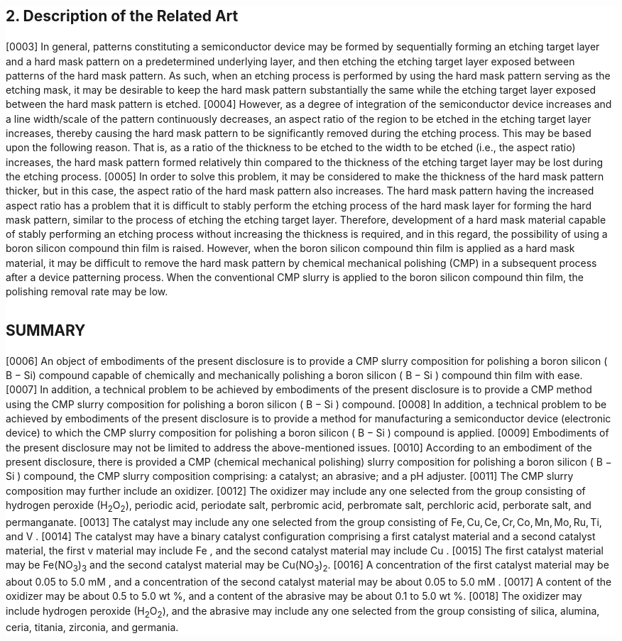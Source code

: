 ## 2. Description of the Related Art

[0003] In general, patterns constituting a semiconductor device may be formed by sequentially forming an etching target layer and a hard mask pattern on a predetermined underlying layer, and then etching the etching target layer exposed between patterns of the hard mask pattern. As such, when an etching process is performed by using the hard mask pattern serving as the etching mask, it may be desirable to keep the hard mask pattern substantially the same while the etching target layer exposed between the hard mask pattern is etched.
[0004] However, as a degree of integration of the semiconductor device increases and a line width/scale of the pattern continuously decreases, an aspect ratio of the region to be etched in the etching target layer increases, thereby causing the hard mask pattern to be significantly removed during the etching process. This may be based upon the following reason. That is, as a ratio of the thickness to be etched to the width to be etched (i.e., the aspect ratio) increases, the hard mask pattern formed relatively thin compared to the thickness of the etching target layer may be lost during the etching process.
[0005] In order to solve this problem, it may be considered to make the thickness of the hard mask pattern thicker, but in this case, the aspect ratio of the hard mask pattern also increases. The hard mask pattern having the increased aspect ratio has a problem that it is difficult to stably perform the etching process of the hard mask layer for forming the hard mask pattern, similar to the process of etching the etching target layer. Therefore, development of a hard mask material capable of stably performing an etching process without increasing the thickness is required, and in this regard, the possibility of using a boron silicon compound thin film is raised. However, when the boron silicon compound thin film is applied as a hard mask material, it may be difficult to remove the hard mask pattern by chemical mechanical polishing (CMP) in a subsequent process after a device patterning process. When the conventional CMP slurry is
applied to the boron silicon compound thin film, the polishing removal rate may be low.

## SUMMARY

[0006] An object of embodiments of the present disclosure is to provide a CMP slurry composition for polishing a boron silicon ( $\mathrm{B}-\mathrm{Si})$ compound capable of chemically and mechanically polishing a boron silicon ( $\mathrm{B}-\mathrm{Si}$ ) compound thin film with ease.
[0007] In addition, a technical problem to be achieved by embodiments of the present disclosure is to provide a CMP method using the CMP slurry composition for polishing a boron silicon ( $\mathrm{B}-\mathrm{Si}$ ) compound.
[0008] In addition, a technical problem to be achieved by embodiments of the present disclosure is to provide a method for manufacturing a semiconductor device (electronic device) to which the CMP slurry composition for polishing a boron silicon ( $\mathrm{B}-\mathrm{Si}$ ) compound is applied.
[0009] Embodiments of the present disclosure may not be limited to address the above-mentioned issues.
[0010] According to an embodiment of the present disclosure, there is provided a CMP (chemical mechanical polishing) slurry composition for polishing a boron silicon ( $\mathrm{B}-\mathrm{Si}$ ) compound, the CMP slurry composition comprising: a catalyst; an abrasive; and a pH adjuster.
[0011] The CMP slurry composition may further include an oxidizer.
[0012] The oxidizer may include any one selected from the group consisting of hydrogen peroxide $\left(\mathrm{H}_{2} \mathrm{O}_{2}\right)$, periodic acid, periodate salt, perbromic acid, perbromate salt, perchloric acid, perborate salt, and permanganate.
[0013] The catalyst may include any one selected from the group consisting of $\mathrm{Fe}, \mathrm{Cu}, \mathrm{Ce}, \mathrm{Cr}, \mathrm{Co}, \mathrm{Mn}, \mathrm{Mo}, \mathrm{Ru}, \mathrm{Ti}$, and V .
[0014] The catalyst may have a binary catalyst configuration comprising a first catalyst material and a second catalyst material, the first v material may include Fe , and the second catalyst material may include Cu .
[0015] The first catalyst material may be $\mathrm{Fe}\left(\mathrm{NO}_{3}\right)_{3}$ and the second catalyst material may be $\mathrm{Cu}\left(\mathrm{NO}_{3}\right)_{2}$.
[0016] A concentration of the first catalyst material may be about 0.05 to 5.0 mM , and a concentration of the second catalyst material may be about 0.05 to 5.0 mM .
[0017] A content of the oxidizer may be about 0.5 to 5.0 wt $\%$, and a content of the abrasive may be about 0.1 to 5.0 wt $\%$.
[0018] The oxidizer may include hydrogen peroxide $\left(\mathrm{H}_{2} \mathrm{O}_{2}\right)$, and the abrasive may include any one selected from the group consisting of silica, alumina, ceria, titania, zirconia, and germania.